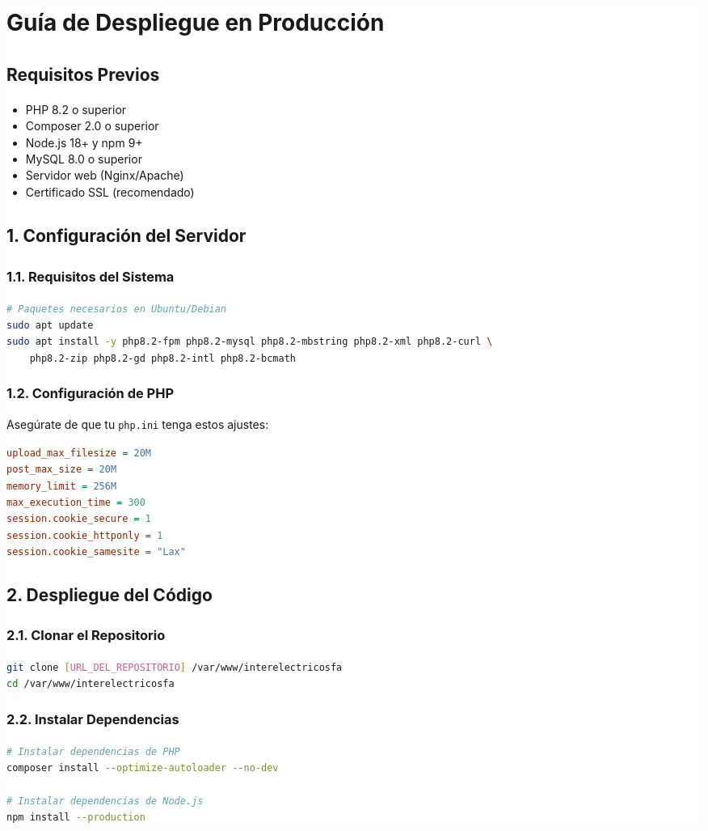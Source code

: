 # Guía de Despliegue en Producción

## Requisitos Previos

- PHP 8.2 o superior
- Composer 2.0 o superior
- Node.js 18+ y npm 9+
- MySQL 8.0 o superior
- Servidor web (Nginx/Apache)
- Certificado SSL (recomendado)

## 1. Configuración del Servidor

### 1.1. Requisitos del Sistema

```bash
# Paquetes necesarios en Ubuntu/Debian
sudo apt update
sudo apt install -y php8.2-fpm php8.2-mysql php8.2-mbstring php8.2-xml php8.2-curl \
    php8.2-zip php8.2-gd php8.2-intl php8.2-bcmath
```

### 1.2. Configuración de PHP

Asegúrate de que tu `php.ini` tenga estos ajustes:

```ini
upload_max_filesize = 20M
post_max_size = 20M
memory_limit = 256M
max_execution_time = 300
session.cookie_secure = 1
session.cookie_httponly = 1
session.cookie_samesite = "Lax"
```

## 2. Despliegue del Código

### 2.1. Clonar el Repositorio

```bash
git clone [URL_DEL_REPOSITORIO] /var/www/interelectricosfa
cd /var/www/interelectricosfa
```

### 2.2. Instalar Dependencias

```bash
# Instalar dependencias de PHP
composer install --optimize-autoloader --no-dev

# Instalar dependencias de Node.js
npm install --production
```
